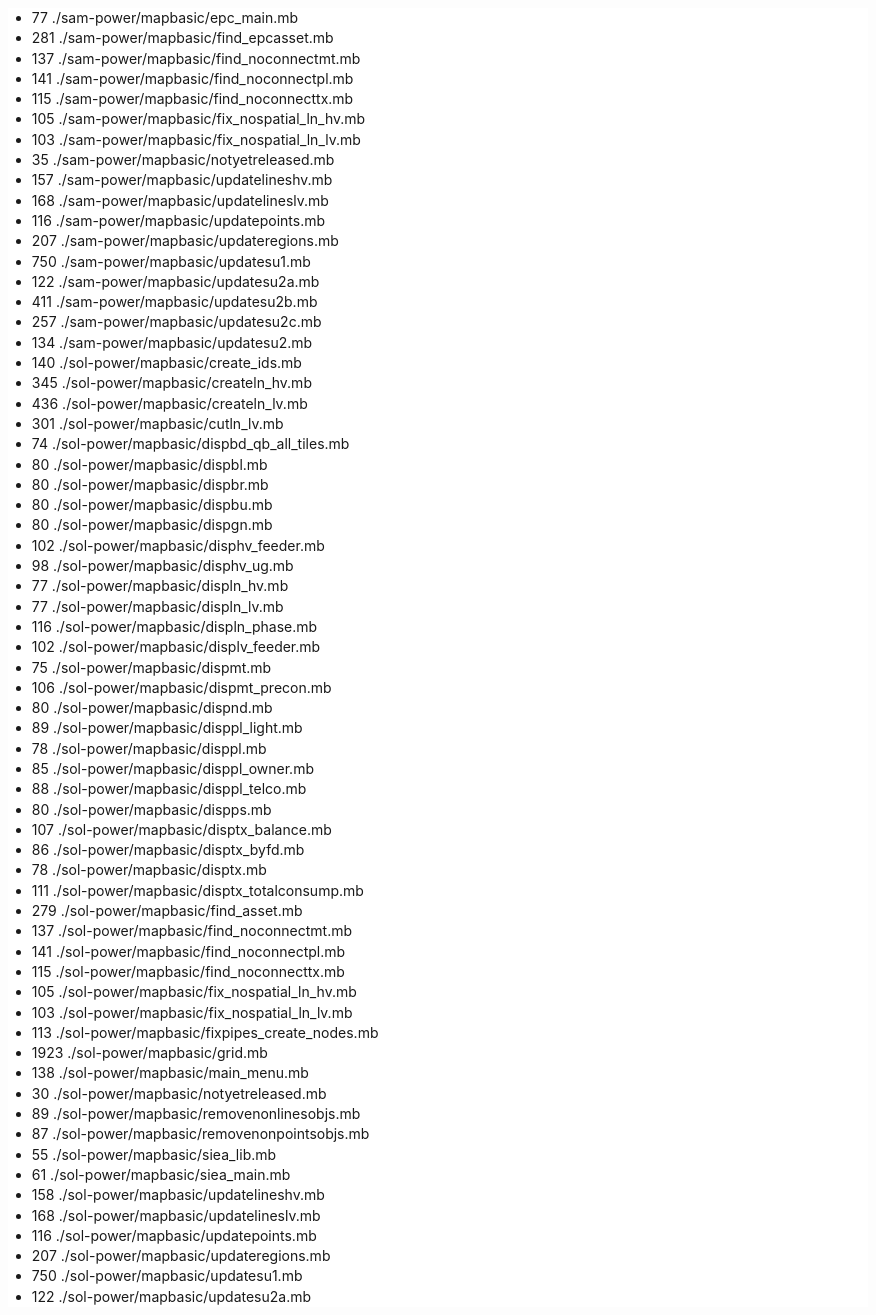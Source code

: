 * 77 ./sam-power/mapbasic/epc_main.mb
* 281 ./sam-power/mapbasic/find_epcasset.mb
* 137 ./sam-power/mapbasic/find_noconnectmt.mb
* 141 ./sam-power/mapbasic/find_noconnectpl.mb
* 115 ./sam-power/mapbasic/find_noconnecttx.mb
* 105 ./sam-power/mapbasic/fix_nospatial_ln_hv.mb
* 103 ./sam-power/mapbasic/fix_nospatial_ln_lv.mb
* 35 ./sam-power/mapbasic/notyetreleased.mb
* 157 ./sam-power/mapbasic/updatelineshv.mb
* 168 ./sam-power/mapbasic/updatelineslv.mb
* 116 ./sam-power/mapbasic/updatepoints.mb
* 207 ./sam-power/mapbasic/updateregions.mb
* 750 ./sam-power/mapbasic/updatesu1.mb
* 122 ./sam-power/mapbasic/updatesu2a.mb
* 411 ./sam-power/mapbasic/updatesu2b.mb
* 257 ./sam-power/mapbasic/updatesu2c.mb
* 134 ./sam-power/mapbasic/updatesu2.mb
* 140 ./sol-power/mapbasic/create_ids.mb
* 345 ./sol-power/mapbasic/createln_hv.mb
* 436 ./sol-power/mapbasic/createln_lv.mb
* 301 ./sol-power/mapbasic/cutln_lv.mb
* 74 ./sol-power/mapbasic/dispbd_qb_all_tiles.mb
* 80 ./sol-power/mapbasic/dispbl.mb
* 80 ./sol-power/mapbasic/dispbr.mb
* 80 ./sol-power/mapbasic/dispbu.mb
* 80 ./sol-power/mapbasic/dispgn.mb
* 102 ./sol-power/mapbasic/disphv_feeder.mb
* 98 ./sol-power/mapbasic/disphv_ug.mb
* 77 ./sol-power/mapbasic/displn_hv.mb
* 77 ./sol-power/mapbasic/displn_lv.mb
* 116 ./sol-power/mapbasic/displn_phase.mb
* 102 ./sol-power/mapbasic/displv_feeder.mb
* 75 ./sol-power/mapbasic/dispmt.mb
* 106 ./sol-power/mapbasic/dispmt_precon.mb
* 80 ./sol-power/mapbasic/dispnd.mb
* 89 ./sol-power/mapbasic/disppl_light.mb
* 78 ./sol-power/mapbasic/disppl.mb
* 85 ./sol-power/mapbasic/disppl_owner.mb
* 88 ./sol-power/mapbasic/disppl_telco.mb
* 80 ./sol-power/mapbasic/dispps.mb
* 107 ./sol-power/mapbasic/disptx_balance.mb
* 86 ./sol-power/mapbasic/disptx_byfd.mb
* 78 ./sol-power/mapbasic/disptx.mb
* 111 ./sol-power/mapbasic/disptx_totalconsump.mb
* 279 ./sol-power/mapbasic/find_asset.mb
* 137 ./sol-power/mapbasic/find_noconnectmt.mb
* 141 ./sol-power/mapbasic/find_noconnectpl.mb
* 115 ./sol-power/mapbasic/find_noconnecttx.mb
* 105 ./sol-power/mapbasic/fix_nospatial_ln_hv.mb
* 103 ./sol-power/mapbasic/fix_nospatial_ln_lv.mb
* 113 ./sol-power/mapbasic/fixpipes_create_nodes.mb
* 1923 ./sol-power/mapbasic/grid.mb
* 138 ./sol-power/mapbasic/main_menu.mb
* 30 ./sol-power/mapbasic/notyetreleased.mb
* 89 ./sol-power/mapbasic/removenonlinesobjs.mb
* 87 ./sol-power/mapbasic/removenonpointsobjs.mb
* 55 ./sol-power/mapbasic/siea_lib.mb
* 61 ./sol-power/mapbasic/siea_main.mb
* 158 ./sol-power/mapbasic/updatelineshv.mb
* 168 ./sol-power/mapbasic/updatelineslv.mb
* 116 ./sol-power/mapbasic/updatepoints.mb
* 207 ./sol-power/mapbasic/updateregions.mb
* 750 ./sol-power/mapbasic/updatesu1.mb
* 122 ./sol-power/mapbasic/updatesu2a.mb